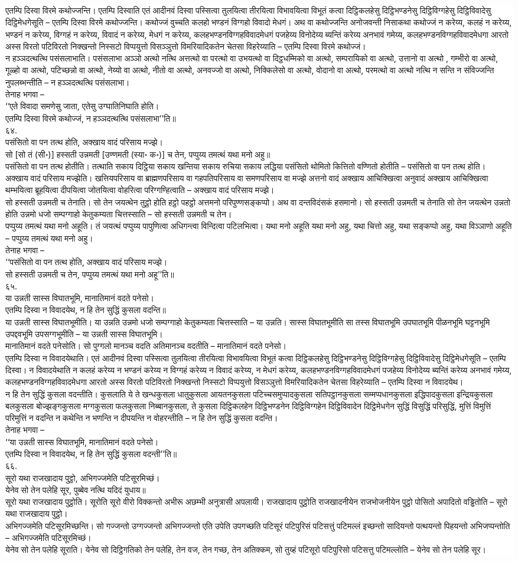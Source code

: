 एतम्पि दिस्वा विरमे कथोज्जन्ति। एतम्पि दिस्वाति एतं आदीनवं दिस्वा पस्सित्वा तुलयित्वा तीरयित्वा विभावयित्वा विभूतं कत्वा दिट्ठिकलहेसु दिट्ठिभण्डनेसु दिट्ठिविग्गहेसु दिट्ठिविवादेसु दिट्ठिमेधगेसूति – एतम्पि दिस्वा विरमे कथोज्जन्ति। कथोज्जं वुच्चति कलहो भण्डनं विग्गहो विवादो मेधगं। अथ वा कथोज्जन्ति अनोजवन्ती निसाकथा कथोज्जं न करेय्य, कलहं न करेय्य, भण्डनं न करेय्य, विग्गहं न करेय्य, विवादं न करेय्य, मेधगं न करेय्य, कलहभण्डनविग्गहविवादमेधगं पजहेय्य विनोदेय्य ब्यन्तिं करेय्य अनभावं गमेय्य, कलहभण्डनविग्गहविवादमेधगा आरतो अस्स विरतो पटिविरतो निक्खन्तो निस्सटो विप्पयुत्तो विसञ्ञुत्तो विमरियादिकतेन चेतसा विहरेय्याति – एतम्पि दिस्वा विरमे कथोज्जं।  
न हञ्ञदत्थत्थि पसंसलाभाति। पसंसलाभा अञ्ञो अत्थो नत्थि अत्तत्थो वा परत्थो वा उभयत्थो वा दिट्ठधम्मिको वा अत्थो, सम्परायिको वा अत्थो, उत्तानो वा अत्थो , गम्भीरो वा अत्थो, गूळ्हो वा अत्थो, पटिच्छन्नो वा अत्थो, नेय्यो वा अत्थो, नीतो वा अत्थो, अनवज्जो वा अत्थो, निक्किलेसो वा अत्थो, वोदानो वा अत्थो, परमत्थो वा अत्थो नत्थि न सन्ति न संविज्जन्ति नुपलब्भन्तीति – न हञ्ञदत्थत्थि पसंसलाभा।  
तेनाह भगवा –  
‘‘एते विवादा समणेसु जाता, एतेसु उग्घातिनिघाति होति।  
एतम्पि दिस्वा विरमे कथोज्जं, न हञ्ञदत्थत्थि पसंसलाभा’’ति॥  
६४.  
पसंसितो वा पन तत्थ होति, अक्खाय वादं परिसाय मज्झे।  
सो [सो तं (सी॰)] हस्सती उन्नमती [उण्णमती (स्या॰ क॰)] च तेन, पप्पुय्य तमत्थं यथा मनो अहु॥  
पसंसितो वा पन तत्थ होतीति। तत्थाति सकाय दिट्ठिया सकाय खन्तिया सकाय रुचिया सकाय लद्धिया पसंसितो थोमितो कित्तितो वण्णितो होतीति – पसंसितो वा पन तत्थ होति।  
अक्खाय वादं परिसाय मज्झेति। खत्तियपरिसाय वा ब्राह्मणपरिसाय वा गहपतिपरिसाय वा समणपरिसाय वा मज्झे अत्तनो वादं अक्खाय आचिक्खित्वा अनुवादं अक्खाय आचिक्खित्वा थम्भयित्वा ब्रूहयित्वा दीपयित्वा जोतयित्वा वोहरित्वा परिग्गण्हित्वाति – अक्खाय वादं परिसाय मज्झे।  
सो हस्सती उन्नमती च तेनाति। सो तेन जयत्थेन तुट्ठो होति हट्ठो पहट्ठो अत्तमनो परिपुण्णसङ्कप्पो। अथ वा दन्तविदंसकं हसमानो। सो हस्सती उन्नमती च तेनाति सो तेन जयत्थेन उन्नतो होति उन्नमो धजो सम्पग्गाहो केतुकम्यता चित्तस्साति – सो हस्सती उन्नमती च तेन।  
पप्पुय्य तमत्थं यथा मनो अहूति। तं जयत्थं पप्पुय्य पापुणित्वा अधिगन्त्वा विन्दित्वा पटिलभित्वा। यथा मनो अहूति यथा मनो अहु, यथा चित्तो अहु, यथा सङ्कप्पो अहु, यथा विञ्ञाणो अहूति – पप्पुय्य तमत्थं यथा मनो अहु।  
तेनाह भगवा –  
‘‘पसंसितो वा पन तत्थ होति, अक्खाय वादं परिसाय मज्झे।  
सो हस्सती उन्नमती च तेन, पप्पुय्य तमत्थं यथा मनो अहू’’ति॥  
६५.  
या उन्नती सास्स विघातभूमि, मानातिमानं वदते पनेसो।  
एतम्पि दिस्वा न विवादयेथ, न हि तेन सुद्धिं कुसला वदन्ति॥  
या उन्नती सास्स विघातभूमीति। या उन्नति उन्नमो धजो सम्पग्गाहो केतुकम्यता चित्तस्साति – या उन्नति। सास्स विघातभूमीति सा तस्स विघातभूमि उपघातभूमि पीळनभूमि घट्टनभूमि उपद्दवभूमि उपसग्गभूमीति – या उन्नती सास्स विघातभूमि।  
मानातिमानं वदते पनेसोति। सो पुग्गलो मानञ्च वदति अतिमानञ्च वदतीति – मानातिमानं वदते पनेसो।  
एतम्पि दिस्वा न विवादयेथाति। एतं आदीनवं दिस्वा पस्सित्वा तुलयित्वा तीरयित्वा विभावयित्वा विभूतं कत्वा दिट्ठिकलहेसु दिट्ठिभण्डनेसु दिट्ठिविग्गहेसु दिट्ठिविवादेसु दिट्ठिमेधगेसूति – एतम्पि दिस्वा। न विवादयेथाति न कलहं करेय्य न भण्डनं करेय्य न विग्गहं करेय्य न विवादं करेय्य, न मेधगं करेय्य, कलहभण्डनविग्गहविवादमेधगं पजहेय्य विनोदेय्य ब्यन्तिं करेय्य अनभावं गमेय्य, कलहभण्डनविग्गहविवादमेधगा आरतो अस्स विरतो पटिविरतो निक्खन्तो निस्सटो विप्पयुत्तो विसञ्ञुत्तो विमरियादिकतेन चेतसा विहरेय्याति – एतम्पि दिस्वा न विवादयेथ।  
न हि तेन सुद्धिं कुसला वदन्तीति। कुसलाति ये ते खन्धकुसला धातुकुसला आयतनकुसला पटिच्चसमुप्पादकुसला सतिपट्ठानकुसला सम्मप्पधानकुसला इद्धिपादकुसला इन्द्रियकुसला बलकुसला बोज्झङ्गकुसला मग्गकुसला फलकुसला निब्बानकुसला, ते कुसला दिट्ठिकलहेन दिट्ठिभण्डनेन दिट्ठिविग्गहेन दिट्ठिविवादेन दिट्ठिमेधगेन सुद्धिं विसुद्धिं परिसुद्धिं, मुत्तिं विमुत्तिं परिमुत्तिं न वदन्ति न कथेन्ति न भणन्ति न दीपयन्ति न वोहरन्तीति – न हि तेन सुद्धिं कुसला वदन्ति।  
तेनाह भगवा –  
‘‘या उन्नती सास्स विघातभूमि, मानातिमानं वदते पनेसो।  
एतम्पि दिस्वा न विवादयेथ, न हि तेन सुद्धिं कुसला वदन्ती’’ति॥  
६६.  
सूरो यथा राजखादाय पुट्ठो, अभिगज्जमेति पटिसूरमिच्छं।  
येनेव सो तेन पलेहि सूर, पुब्बेव नत्थि यदिदं युधाय॥  
सूरो यथा राजखादाय पुट्ठोति। सूरोति सूरो वीरो विक्कन्तो अभीरू अछम्भी अनुत्रासी अपलायी। राजखादाय पुट्ठोति राजखादनीयेन राजभोजनीयेन पुट्ठो पोसितो अपादितो वड्ढितोति – सूरो यथा राजखादाय पुट्ठो।  
अभिगज्जमेति पटिसूरमिच्छन्ति। सो गज्जन्तो उग्गज्जन्तो अभिगज्जन्तो एति उपेति उपगच्छति पटिसूरं पटिपुरिसं पटिसत्तुं पटिमल्लं इच्छन्तो सादियन्तो पत्थयन्तो पिहयन्तो अभिजप्पन्तोति – अभिगज्जमेति पटिसूरमिच्छं।  
येनेव सो तेन पलेहि सूराति। येनेव सो दिट्ठिगतिको तेन पलेहि, तेन वज, तेन गच्छ, तेन अतिक्कम, सो तुय्हं पटिसूरो पटिपुरिसो पटिसत्तु पटिमल्लोति – येनेव सो तेन पलेहि सूर।  